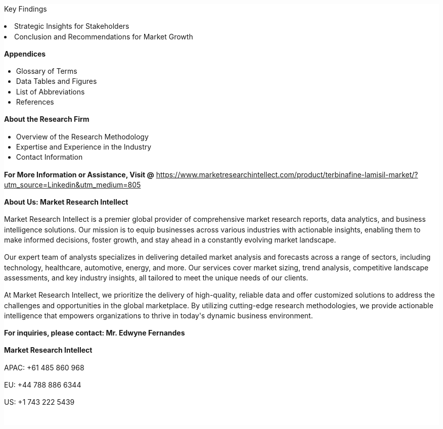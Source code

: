 Key Findings</li><li>Strategic Insights for Stakeholders</li><li>Conclusion and Recommendations for Market Growth</li></ul><p><strong>Appendices</strong></p><ul><li>Glossary of Terms</li><li>Data Tables and Figures</li><li>List of Abbreviations</li><li>References</li></ul><p><strong>About the Research Firm</strong></p><ul><li>Overview of the Research Methodology</li><li>Expertise and Experience in the Industry</li><li>Contact Information</li></ul></div><div class="article-main__content" data-test-id="publishing-text-block"><p><span class="font-[700]"><strong>For More Information or Assistance, Visit @</strong>&nbsp;<a href="https://www.marketresearchintellect.com/product/terbinafine-lamisil-market/?utm_source=Linkedin&utm_medium=805">https://www.marketresearchintellect.com/product/terbinafine-lamisil-market/?utm_source=Linkedin&utm_medium=805</a></span></p><p><strong>About Us: Market Research Intellect</strong></p><p>Market Research Intellect is a premier global provider of comprehensive market research reports, data analytics, and business intelligence solutions. Our mission is to equip businesses across various industries with actionable insights, enabling them to make informed decisions, foster growth, and stay ahead in a constantly evolving market landscape.</p><p>Our expert team of analysts specializes in delivering detailed market analysis and forecasts across a range of sectors, including technology, healthcare, automotive, energy, and more. Our services cover market sizing, trend analysis, competitive landscape assessments, and key industry insights, all tailored to meet the unique needs of our clients.</p><p>At Market Research Intellect, we prioritize the delivery of high-quality, reliable data and offer customized solutions to address the challenges and opportunities in the global marketplace. By utilizing cutting-edge research methodologies, we provide actionable intelligence that empowers organizations to thrive in today's dynamic business environment.</p><p><strong>For inquiries, please contact: Mr. Edwyne Fernandes</strong></p><p><strong>Market Research Intellect</strong></p><p>APAC: +61 485 860 968</p><p>EU: +44 788 886 6344</p><p>US: +1 743 222 5439</p></div><div class="article-main__content" data-test-id="publishing-text-block">&nbsp;</div>

